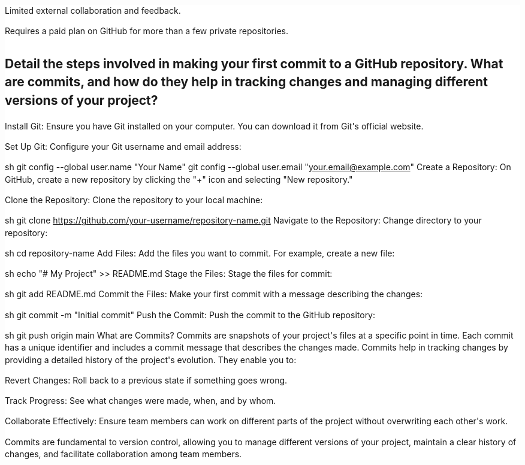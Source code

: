 Limited external collaboration and feedback.

Requires a paid plan on GitHub for more than a few private repositories.
## Detail the steps involved in making your first commit to a GitHub repository. What are commits, and how do they help in tracking changes and managing different versions of your project?
Install Git: Ensure you have Git installed on your computer. You can download it from Git's official website.

Set Up Git: Configure your Git username and email address:

sh
git config --global user.name "Your Name"
git config --global user.email "your.email@example.com"
Create a Repository: On GitHub, create a new repository by clicking the "+" icon and selecting "New repository."

Clone the Repository: Clone the repository to your local machine:

sh
git clone https://github.com/your-username/repository-name.git
Navigate to the Repository: Change directory to your repository:

sh
cd repository-name
Add Files: Add the files you want to commit. For example, create a new file:

sh
echo "# My Project" >> README.md
Stage the Files: Stage the files for commit:

sh
git add README.md
Commit the Files: Make your first commit with a message describing the changes:

sh
git commit -m "Initial commit"
Push the Commit: Push the commit to the GitHub repository:

sh
git push origin main
What are Commits?
Commits are snapshots of your project's files at a specific point in time. Each commit has a unique identifier and includes a commit message that describes the changes made. Commits help in tracking changes by providing a detailed history of the project's evolution. They enable you to:

Revert Changes: Roll back to a previous state if something goes wrong.

Track Progress: See what changes were made, when, and by whom.

Collaborate Effectively: Ensure team members can work on different parts of the project without overwriting each other's work.

Commits are fundamental to version control, allowing you to manage different versions of your project, maintain a clear history of changes, and facilitate collaboration among team members.
